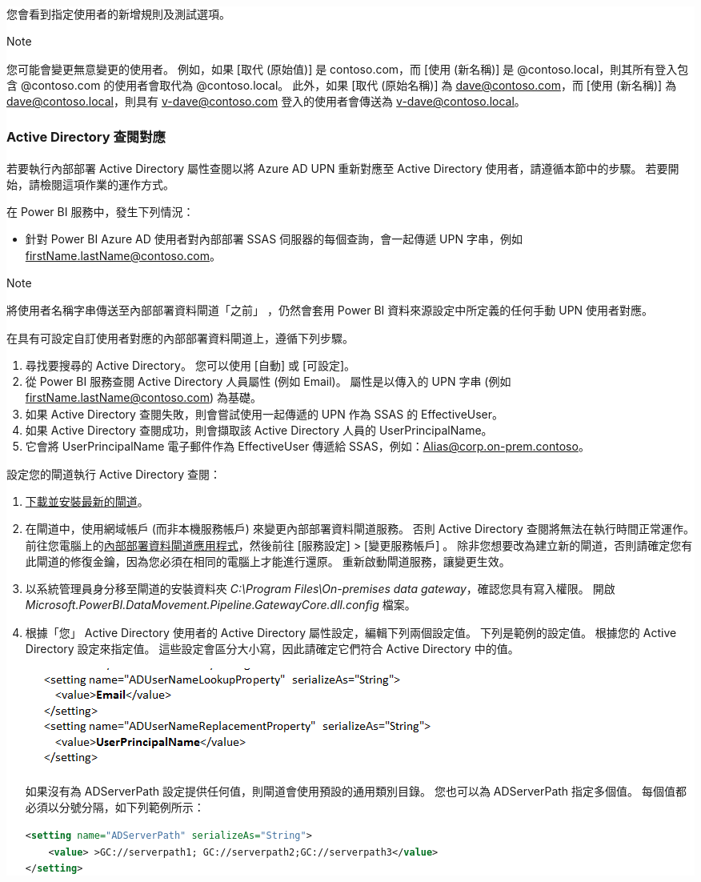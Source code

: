 您會看到指定使用者的新增規則及測試選項。

> [!NOTE]
> 您可能會變更無意變更的使用者。 例如，如果 [取代 (原始值)]  是 contoso.com，而 [使用 (新名稱)]  是 @contoso.local，則其所有登入包含 @contoso.com 的使用者會取代為 @contoso.local。 此外，如果 [取代 (原始名稱)]  為 dave@contoso.com，而 [使用 (新名稱)]  為 dave@contoso.local，則具有 v-dave@contoso.com 登入的使用者會傳送為 v-dave@contoso.local。

### <a name="active-directory-lookup-mapping"></a>Active Directory 查閱對應

若要執行內部部署 Active Directory 屬性查閱以將 Azure AD UPN 重新對應至 Active Directory 使用者，請遵循本節中的步驟。 若要開始，請檢閱這項作業的運作方式。

在 Power BI 服務中，發生下列情況：

* 針對 Power BI Azure AD 使用者對內部部署 SSAS 伺服器的每個查詢，會一起傳遞 UPN 字串，例如 firstName.lastName@contoso.com。

> [!NOTE]
> 將使用者名稱字串傳送至內部部署資料閘道「之前」  ，仍然會套用 Power BI 資料來源設定中所定義的任何手動 UPN 使用者對應。

在具有可設定自訂使用者對應的內部部署資料閘道上，遵循下列步驟。

1. 尋找要搜尋的 Active Directory。 您可以使用 [自動] 或 [可設定]。
2. 從 Power BI 服務查閱 Active Directory 人員屬性 (例如 Email)。 屬性是以傳入的 UPN 字串 (例如 firstName.lastName@contoso.com) 為基礎。
3. 如果 Active Directory 查閱失敗，則會嘗試使用一起傳遞的 UPN 作為 SSAS 的 EffectiveUser。
4. 如果 Active Directory 查閱成功，則會擷取該 Active Directory 人員的 UserPrincipalName。
5. 它會將 UserPrincipalName 電子郵件作為 EffectiveUser 傳遞給 SSAS，例如：Alias@corp.on-prem.contoso。

設定您的閘道執行 Active Directory 查閱：

1. [下載並安裝最新的閘道](/data-integration/gateway/service-gateway-install)。

2. 在閘道中，使用網域帳戶 (而非本機服務帳戶) 來變更內部部署資料閘道服務。 否則 Active Directory 查閱將無法在執行時間正常運作。 前往您電腦上的[內部部署資料閘道應用程式](/data-integration/gateway/service-gateway-app)，然後前往 [服務設定]   > [變更服務帳戶]  。 除非您想要改為建立新的閘道，否則請確定您有此閘道的修復金鑰，因為您必須在相同的電腦上才能進行還原。 重新啟動閘道服務，讓變更生效。

3. 以系統管理員身分移至閘道的安裝資料夾 *C:\Program Files\On-premises data gateway*，確認您具有寫入權限。 開啟 *Microsoft.PowerBI.DataMovement.Pipeline.GatewayCore.dll.config* 檔案。

4. 根據「您」  Active Directory 使用者的 Active Directory 屬性設定，編輯下列兩個設定值。 下列是範例的設定值。 根據您的 Active Directory 設定來指定值。 這些設定會區分大小寫，因此請確定它們符合 Active Directory 中的值。

    ![Azure AD 設定](media/service-gateway-enterprise-manage-ssas/gateway-enterprise-map-user-names_03.png)

    如果沒有為 ADServerPath 設定提供任何值，則閘道會使用預設的通用類別目錄。 您也可以為 ADServerPath 指定多個值。 每個值都必須以分號分隔，如下列範例所示：

    ```xml
    <setting name="ADServerPath" serializeAs="String">
        <value> >GC://serverpath1; GC://serverpath2;GC://serverpath3</value>
    </setting>
    ```
